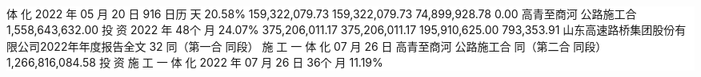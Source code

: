 体
化
2022
年
05
月
20
日
916
日历
天
20.58%
159,322,079.73
159,322,079.73
74,899,928.78
0.00
高青至商河
公路施工合
1,558,643,632.00
投
资
2022
年
48个
月
24.07%
375,206,011.17
375,206,011.17
195,910,625.00
793,353.91
山东高速路桥集团股份有限公司2022年年度报告全文
32
同（第一合
同段）
施
工
一
体
化
07
月
26
日
高青至商河
公路施工合
同（第二合
同段）
1,266,816,084.58
投
资
施
工
一
体
化
2022
年
07
月
26
日
36个
月
11.19%